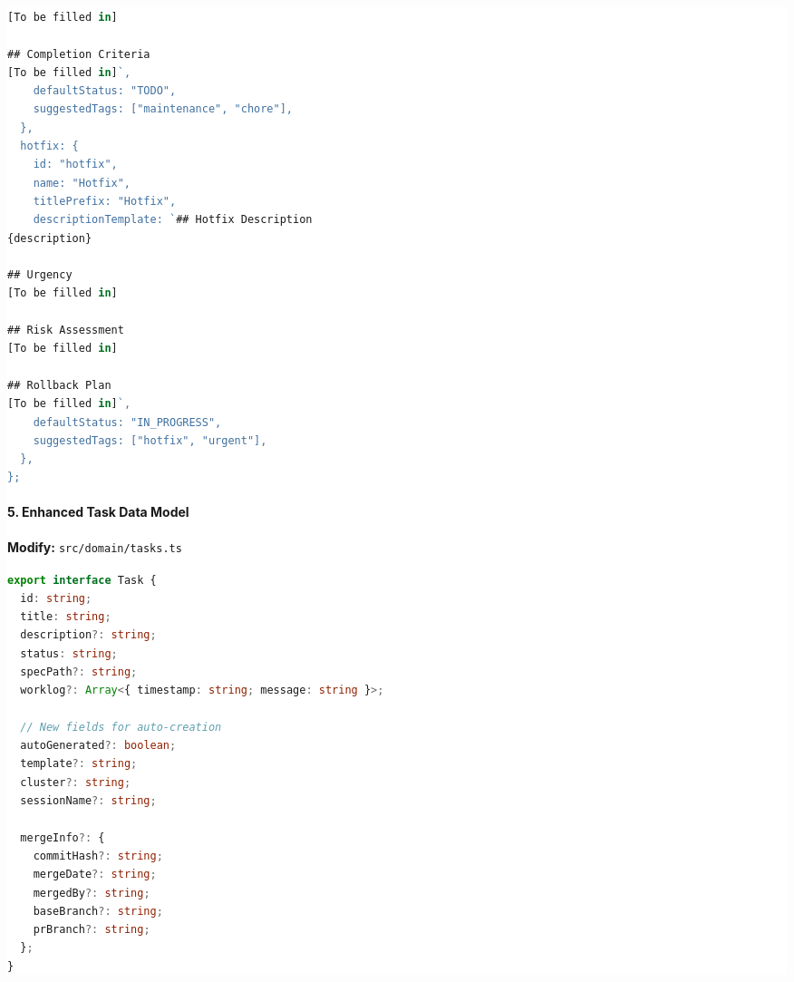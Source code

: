 ```typescript
[To be filled in]

## Completion Criteria
[To be filled in]`,
    defaultStatus: "TODO",
    suggestedTags: ["maintenance", "chore"],
  },
  hotfix: {
    id: "hotfix",
    name: "Hotfix",
    titlePrefix: "Hotfix",
    descriptionTemplate: `## Hotfix Description
{description}

## Urgency
[To be filled in]

## Risk Assessment
[To be filled in]

## Rollback Plan
[To be filled in]`,
    defaultStatus: "IN_PROGRESS",
    suggestedTags: ["hotfix", "urgent"],
  },
};
```

#### 5. Enhanced Task Data Model

**Modify:** `src/domain/tasks.ts`

```typescript
export interface Task {
  id: string;
  title: string;
  description?: string;
  status: string;
  specPath?: string;
  worklog?: Array<{ timestamp: string; message: string }>;

  // New fields for auto-creation
  autoGenerated?: boolean;
  template?: string;
  cluster?: string;
  sessionName?: string;

  mergeInfo?: {
    commitHash?: string;
    mergeDate?: string;
    mergedBy?: string;
    baseBranch?: string;
    prBranch?: string;
  };
}
```
